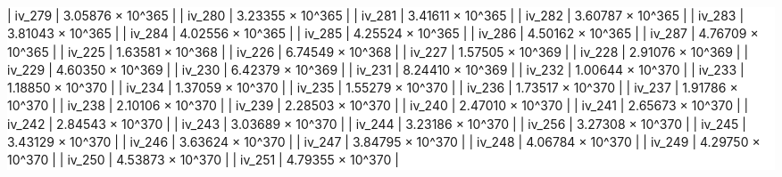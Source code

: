 | iv_279 | 3.05876 × 10^365 |
| iv_280 | 3.23355 × 10^365 |
| iv_281 | 3.41611 × 10^365 |
| iv_282 | 3.60787 × 10^365 |
| iv_283 | 3.81043 × 10^365 |
| iv_284 | 4.02556 × 10^365 |
| iv_285 | 4.25524 × 10^365 |
| iv_286 | 4.50162 × 10^365 |
| iv_287 | 4.76709 × 10^365 |
| iv_225 | 1.63581 × 10^368 |
| iv_226 | 6.74549 × 10^368 |
| iv_227 | 1.57505 × 10^369 |
| iv_228 | 2.91076 × 10^369 |
| iv_229 | 4.60350 × 10^369 |
| iv_230 | 6.42379 × 10^369 |
| iv_231 | 8.24410 × 10^369 |
| iv_232 | 1.00644 × 10^370 |
| iv_233 | 1.18850 × 10^370 |
| iv_234 | 1.37059 × 10^370 |
| iv_235 | 1.55279 × 10^370 |
| iv_236 | 1.73517 × 10^370 |
| iv_237 | 1.91786 × 10^370 |
| iv_238 | 2.10106 × 10^370 |
| iv_239 | 2.28503 × 10^370 |
| iv_240 | 2.47010 × 10^370 |
| iv_241 | 2.65673 × 10^370 |
| iv_242 | 2.84543 × 10^370 |
| iv_243 | 3.03689 × 10^370 |
| iv_244 | 3.23186 × 10^370 |
| iv_256 | 3.27308 × 10^370 |
| iv_245 | 3.43129 × 10^370 |
| iv_246 | 3.63624 × 10^370 |
| iv_247 | 3.84795 × 10^370 |
| iv_248 | 4.06784 × 10^370 |
| iv_249 | 4.29750 × 10^370 |
| iv_250 | 4.53873 × 10^370 |
| iv_251 | 4.79355 × 10^370 |